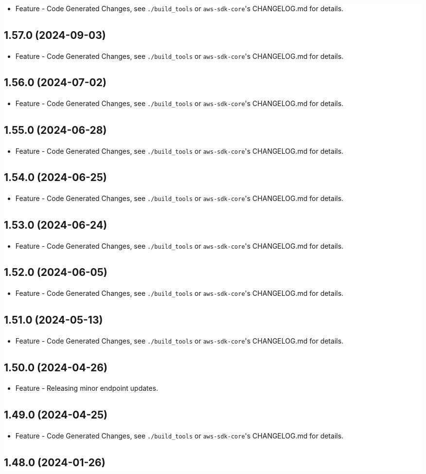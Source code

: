 * Feature - Code Generated Changes, see `./build_tools` or `aws-sdk-core`'s CHANGELOG.md for details.

1.57.0 (2024-09-03)
------------------

* Feature - Code Generated Changes, see `./build_tools` or `aws-sdk-core`'s CHANGELOG.md for details.

1.56.0 (2024-07-02)
------------------

* Feature - Code Generated Changes, see `./build_tools` or `aws-sdk-core`'s CHANGELOG.md for details.

1.55.0 (2024-06-28)
------------------

* Feature - Code Generated Changes, see `./build_tools` or `aws-sdk-core`'s CHANGELOG.md for details.

1.54.0 (2024-06-25)
------------------

* Feature - Code Generated Changes, see `./build_tools` or `aws-sdk-core`'s CHANGELOG.md for details.

1.53.0 (2024-06-24)
------------------

* Feature - Code Generated Changes, see `./build_tools` or `aws-sdk-core`'s CHANGELOG.md for details.

1.52.0 (2024-06-05)
------------------

* Feature - Code Generated Changes, see `./build_tools` or `aws-sdk-core`'s CHANGELOG.md for details.

1.51.0 (2024-05-13)
------------------

* Feature - Code Generated Changes, see `./build_tools` or `aws-sdk-core`'s CHANGELOG.md for details.

1.50.0 (2024-04-26)
------------------

* Feature - Releasing minor endpoint updates.

1.49.0 (2024-04-25)
------------------

* Feature - Code Generated Changes, see `./build_tools` or `aws-sdk-core`'s CHANGELOG.md for details.

1.48.0 (2024-01-26)
------------------
